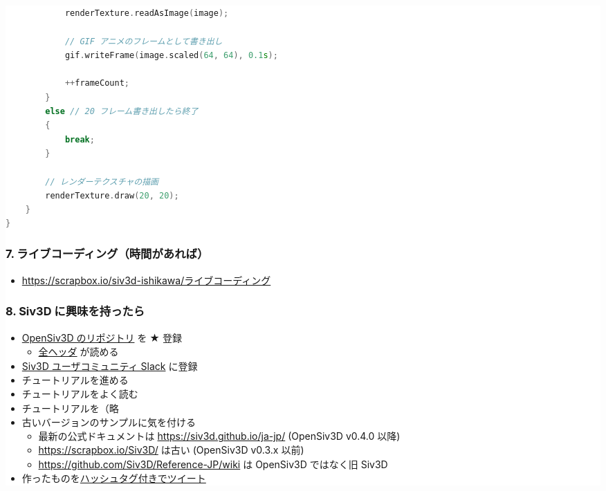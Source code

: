 ```C++
            renderTexture.readAsImage(image);

            // GIF アニメのフレームとして書き出し
            gif.writeFrame(image.scaled(64, 64), 0.1s);

            ++frameCount;
        }
        else // 20 フレーム書き出したら終了
        {
            break;
        }

        // レンダーテクスチャの描画
        renderTexture.draw(20, 20);
    }
}
```

### 7. ライブコーディング（時間があれば）

- https://scrapbox.io/siv3d-ishikawa/ライブコーディング

### 8. Siv3D に興味を持ったら

- [OpenSiv3D のリポジトリ](https://github.com/Siv3D/OpenSiv3D) を ★ 登録
    - [全ヘッダ](https://github.com/Siv3D/OpenSiv3D/tree/master/Siv3D/include/Siv3D) が読める
- [Siv3D ユーザコミュニティ Slack](https://siv3d.github.io/ja-jp/community/community/) に登録
- チュートリアルを進める
- チュートリアルをよく読む
- チュートリアルを（略
- 古いバージョンのサンプルに気を付ける
    - 最新の公式ドキュメントは https://siv3d.github.io/ja-jp/ (OpenSiv3D v0.4.0 以降)
    - https://scrapbox.io/Siv3D/ は古い (OpenSiv3D v0.3.x 以前)
    - https://github.com/Siv3D/Reference-JP/wiki は OpenSiv3D ではなく旧 Siv3D
- 作ったものを[ハッシュタグ付きでツイート](https://twitter.com/search?q=Siv3D%20OR%20OpenSiv3D&src=typed_query&f=live)

